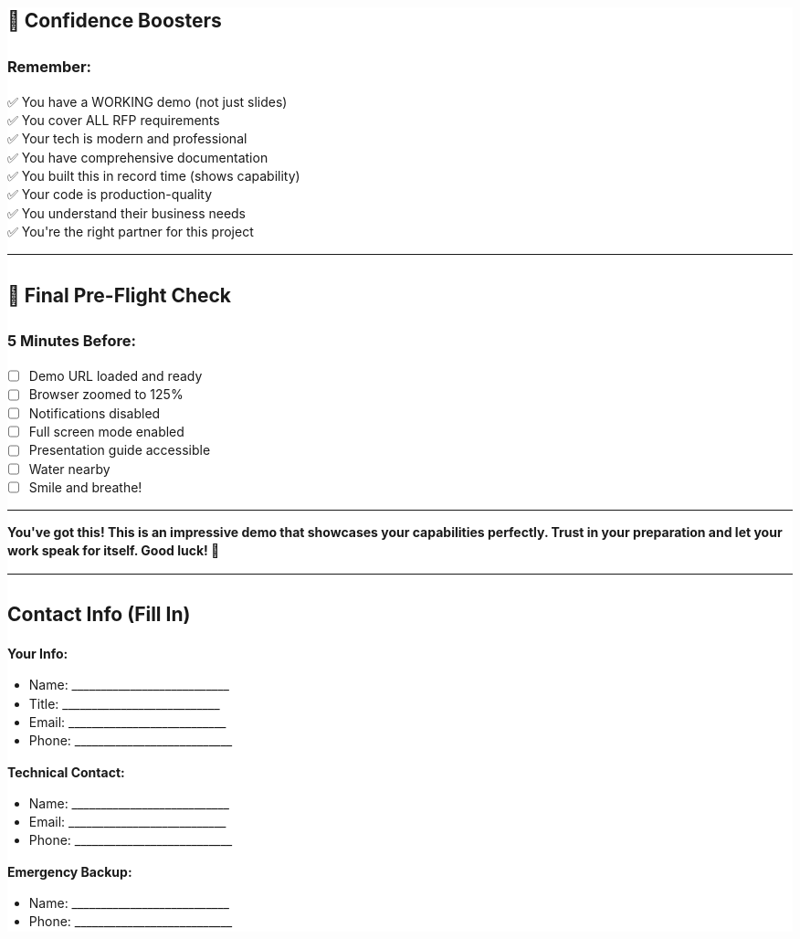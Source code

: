
## 🌟 Confidence Boosters

### Remember:
✅ You have a WORKING demo (not just slides)  
✅ You cover ALL RFP requirements  
✅ Your tech is modern and professional  
✅ You have comprehensive documentation  
✅ You built this in record time (shows capability)  
✅ Your code is production-quality  
✅ You understand their business needs  
✅ You're the right partner for this project  

---

## 🎊 Final Pre-Flight Check

### 5 Minutes Before:
- [ ] Demo URL loaded and ready
- [ ] Browser zoomed to 125%
- [ ] Notifications disabled
- [ ] Full screen mode enabled
- [ ] Presentation guide accessible
- [ ] Water nearby
- [ ] Smile and breathe!

---

**You've got this! This is an impressive demo that showcases your capabilities perfectly. Trust in your preparation and let your work speak for itself. Good luck! 🚀**

---

## Contact Info (Fill In)

**Your Info:**
- Name: ___________________________
- Title: ___________________________
- Email: ___________________________
- Phone: ___________________________

**Technical Contact:**
- Name: ___________________________
- Email: ___________________________
- Phone: ___________________________

**Emergency Backup:**
- Name: ___________________________
- Phone: ___________________________

